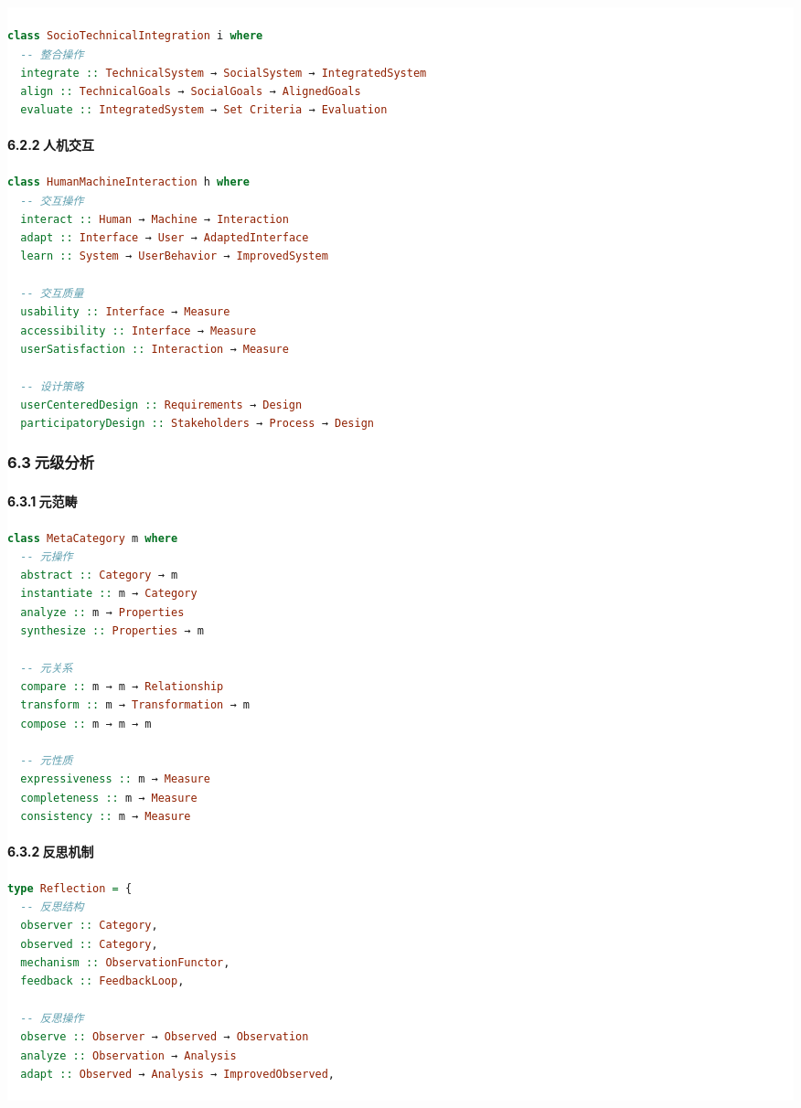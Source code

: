 ```haskell

class SocioTechnicalIntegration i where
  -- 整合操作
  integrate :: TechnicalSystem → SocialSystem → IntegratedSystem
  align :: TechnicalGoals → SocialGoals → AlignedGoals
  evaluate :: IntegratedSystem → Set Criteria → Evaluation
```

#### 6.2.2 人机交互

```haskell
class HumanMachineInteraction h where
  -- 交互操作
  interact :: Human → Machine → Interaction
  adapt :: Interface → User → AdaptedInterface
  learn :: System → UserBehavior → ImprovedSystem
  
  -- 交互质量
  usability :: Interface → Measure
  accessibility :: Interface → Measure
  userSatisfaction :: Interaction → Measure
  
  -- 设计策略
  userCenteredDesign :: Requirements → Design
  participatoryDesign :: Stakeholders → Process → Design
```

### 6.3 元级分析

#### 6.3.1 元范畴

```haskell
class MetaCategory m where
  -- 元操作
  abstract :: Category → m
  instantiate :: m → Category
  analyze :: m → Properties
  synthesize :: Properties → m
  
  -- 元关系
  compare :: m → m → Relationship
  transform :: m → Transformation → m
  compose :: m → m → m
  
  -- 元性质
  expressiveness :: m → Measure
  completeness :: m → Measure
  consistency :: m → Measure
```

#### 6.3.2 反思机制

```haskell
type Reflection = {
  -- 反思结构
  observer :: Category,
  observed :: Category,
  mechanism :: ObservationFunctor,
  feedback :: FeedbackLoop,
  
  -- 反思操作
  observe :: Observer → Observed → Observation
  analyze :: Observation → Analysis
  adapt :: Observed → Analysis → ImprovedObserved,
  
```